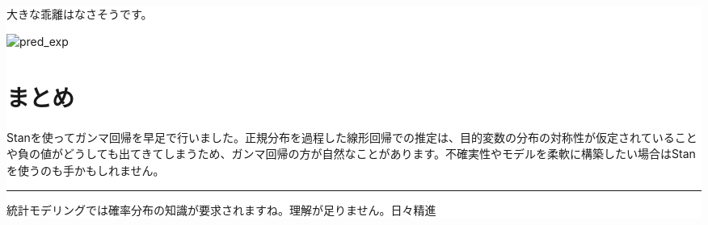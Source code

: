 

大きな乖離はなさそうです。

![pred_exp](/Users/daisuke/prj/900_analysis/articles/200904_stan_nonlinear/pred_exp.png)

# まとめ

Stanを使ってガンマ回帰を早足で行いました。正規分布を過程した線形回帰での推定は、目的変数の分布の対称性が仮定されていることや負の値がどうしても出てきてしまうため、ガンマ回帰の方が自然なことがあります。不確実性やモデルを柔軟に構築したい場合はStanを使うのも手かもしれません。

---

統計モデリングでは確率分布の知識が要求されますね。理解が足りません。日々精進